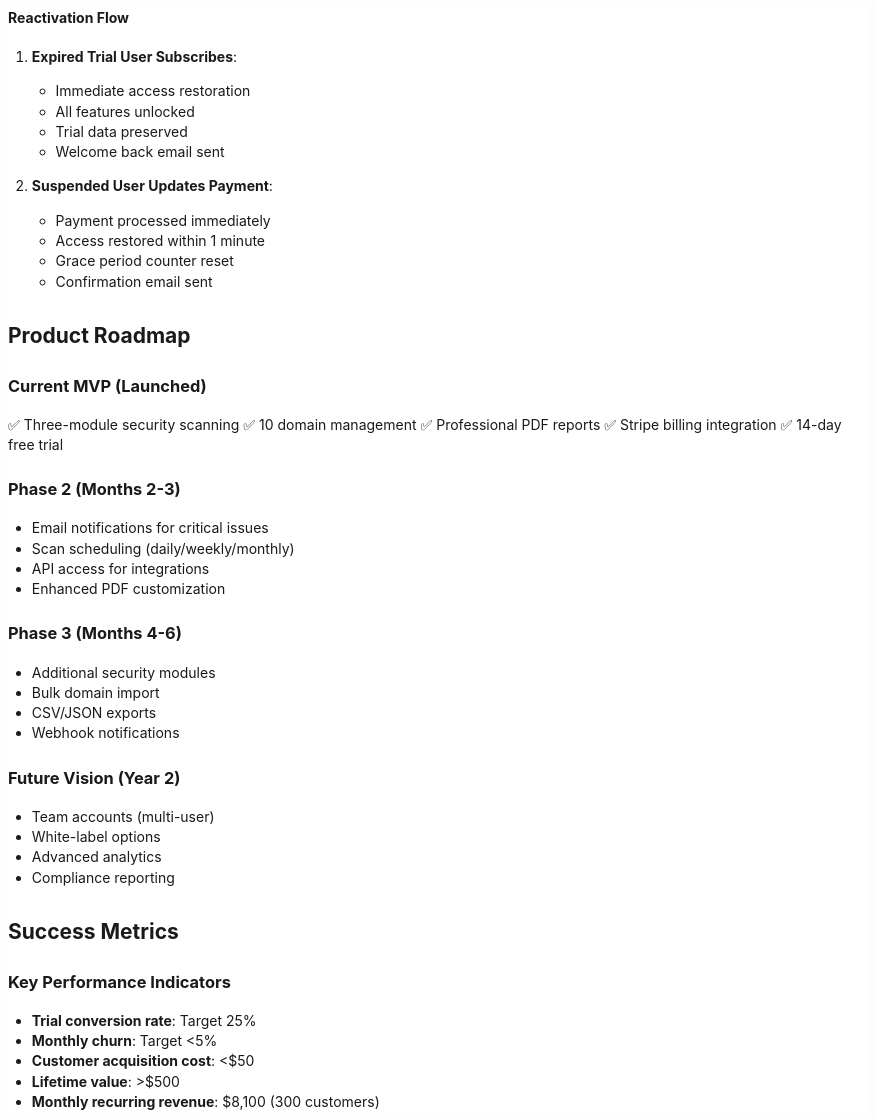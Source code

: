 #### Reactivation Flow
1. **Expired Trial User Subscribes**:
   - Immediate access restoration
   - All features unlocked
   - Trial data preserved
   - Welcome back email sent

2. **Suspended User Updates Payment**:
   - Payment processed immediately
   - Access restored within 1 minute
   - Grace period counter reset
   - Confirmation email sent

## Product Roadmap

### Current MVP (Launched)
✅ Three-module security scanning
✅ 10 domain management
✅ Professional PDF reports
✅ Stripe billing integration
✅ 14-day free trial

### Phase 2 (Months 2-3)
- Email notifications for critical issues
- Scan scheduling (daily/weekly/monthly)
- API access for integrations
- Enhanced PDF customization

### Phase 3 (Months 4-6)
- Additional security modules
- Bulk domain import
- CSV/JSON exports
- Webhook notifications

### Future Vision (Year 2)
- Team accounts (multi-user)
- White-label options
- Advanced analytics
- Compliance reporting

## Success Metrics

### Key Performance Indicators
- **Trial conversion rate**: Target 25%
- **Monthly churn**: Target <5%
- **Customer acquisition cost**: <$50
- **Lifetime value**: >$500
- **Monthly recurring revenue**: $8,100 (300 customers)
